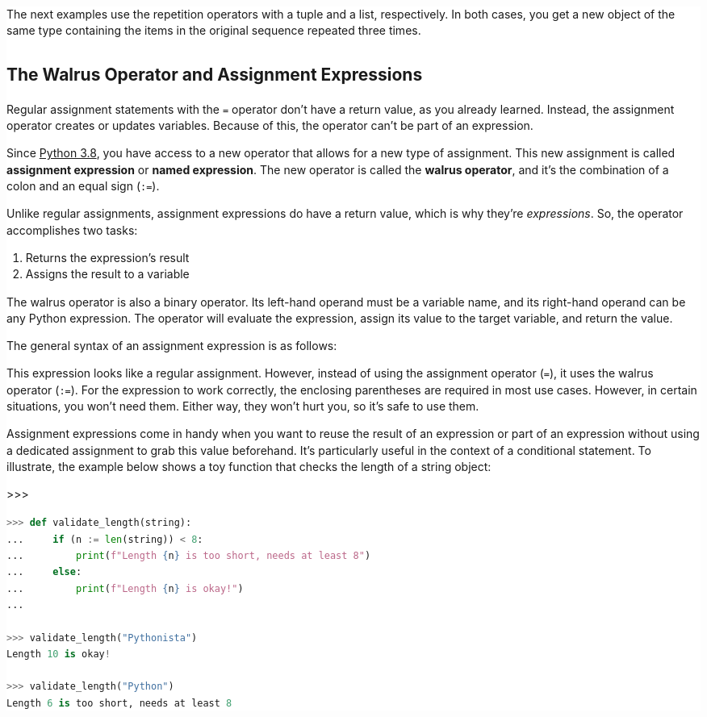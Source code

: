 The next examples use the repetition operators with a tuple and a list, respectively. In both cases, you get a new object of the same type containing the items in the original sequence repeated three times.

## The Walrus Operator and Assignment Expressions[](https://realpython.com/python-operators-expressions/#the-walrus-operator-and-assignment-expressions "Permanent link")

Regular assignment statements with the `=` operator don’t have a return value, as you already learned. Instead, the assignment operator creates or updates variables. Because of this, the operator can’t be part of an expression.

Since [Python 3.8](https://realpython.com/python38-new-features/), you have access to a new operator that allows for a new type of assignment. This new assignment is called **assignment expression** or **named expression**. The new operator is called the **walrus operator**, and it’s the combination of a colon and an equal sign (`:=`).

Unlike regular assignments, assignment expressions do have a return value, which is why they’re _expressions_. So, the operator accomplishes two tasks:

1. Returns the expression’s result
2. Assigns the result to a variable

The walrus operator is also a binary operator. Its left-hand operand must be a variable name, and its right-hand operand can be any Python expression. The operator will evaluate the expression, assign its value to the target variable, and return the value.

The general syntax of an assignment expression is as follows:

This expression looks like a regular assignment. However, instead of using the assignment operator (`=`), it uses the walrus operator (`:=`). For the expression to work correctly, the enclosing parentheses are required in most use cases. However, in certain situations, you won’t need them. Either way, they won’t hurt you, so it’s safe to use them.

Assignment expressions come in handy when you want to reuse the result of an expression or part of an expression without using a dedicated assignment to grab this value beforehand. It’s particularly useful in the context of a conditional statement. To illustrate, the example below shows a toy function that checks the length of a string object:

\>>>

```python
>>> def validate_length(string):
...     if (n := len(string)) < 8:
...         print(f"Length {n} is too short, needs at least 8")
...     else:
...         print(f"Length {n} is okay!")
...

>>> validate_length("Pythonista")
Length 10 is okay!

>>> validate_length("Python")
Length 6 is too short, needs at least 8
```
